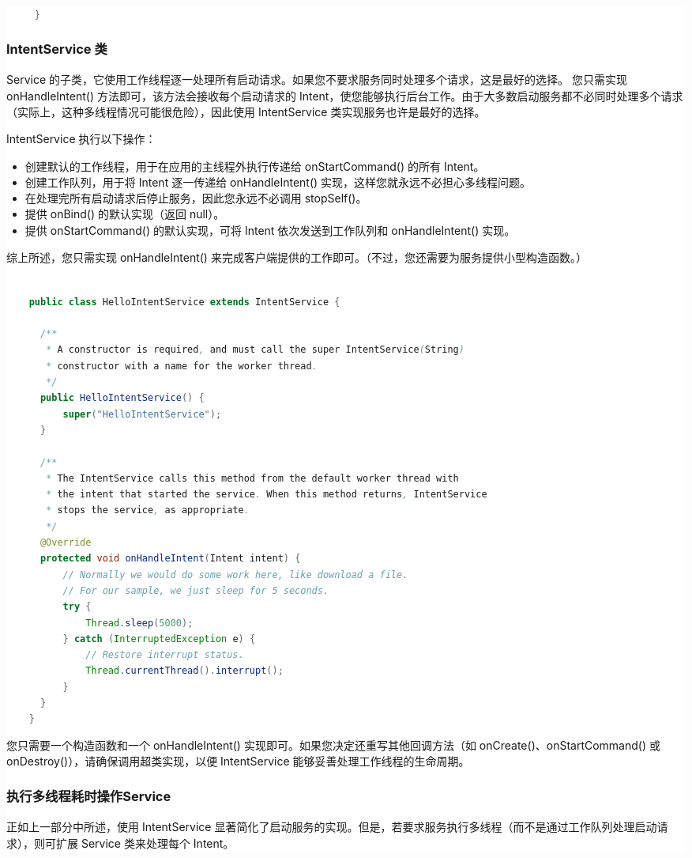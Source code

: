 ```java	
	 }
```
    
###  IntentService 类
Service 的子类，它使用工作线程逐一处理所有启动请求。如果您不要求服务同时处理多个请求，这是最好的选择。 您只需实现 onHandleIntent() 方法即可，该方法会接收每个启动请求的 Intent，使您能够执行后台工作。由于大多数启动服务都不必同时处理多个请求（实际上，这种多线程情况可能很危险），因此使用 IntentService 类实现服务也许是最好的选择。

IntentService 执行以下操作：

* 创建默认的工作线程，用于在应用的主线程外执行传递给 onStartCommand() 的所有 Intent。
* 创建工作队列，用于将 Intent 逐一传递给 onHandleIntent() 实现，这样您就永远不必担心多线程问题。
* 在处理完所有启动请求后停止服务，因此您永远不必调用 stopSelf()。
* 提供 onBind() 的默认实现（返回 null）。
* 提供 onStartCommand() 的默认实现，可将 Intent 依次发送到工作队列和 onHandleIntent() 实现。

综上所述，您只需实现 onHandleIntent() 来完成客户端提供的工作即可。（不过，您还需要为服务提供小型构造函数。）

```java

	public class HelloIntentService extends IntentService {
	
	  /**
	   * A constructor is required, and must call the super IntentService(String)
	   * constructor with a name for the worker thread.
	   */
	  public HelloIntentService() {
	      super("HelloIntentService");
	  }
	
	  /**
	   * The IntentService calls this method from the default worker thread with
	   * the intent that started the service. When this method returns, IntentService
	   * stops the service, as appropriate.
	   */
	  @Override
	  protected void onHandleIntent(Intent intent) {
	      // Normally we would do some work here, like download a file.
	      // For our sample, we just sleep for 5 seconds.
	      try {
	          Thread.sleep(5000);
	      } catch (InterruptedException e) {
	          // Restore interrupt status.
	          Thread.currentThread().interrupt();
	      }
	  }
	}
```
您只需要一个构造函数和一个 onHandleIntent() 实现即可。如果您决定还重写其他回调方法（如 onCreate()、onStartCommand() 或 onDestroy()），请确保调用超类实现，以便 IntentService 能够妥善处理工作线程的生命周期。

### 执行多线程耗时操作Service

正如上一部分中所述，使用 IntentService 显著简化了启动服务的实现。但是，若要求服务执行多线程（而不是通过工作队列处理启动请求），则可扩展 Service 类来处理每个 Intent。
